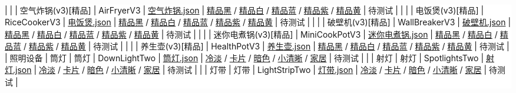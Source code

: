 |                 |                  | 空气炸锅(v3)[精品]  | AirFryerV3               | [空气炸锅.json](./model/空气炸锅-air-fryer-v3.json)                         |  [精品黑](https://iot-cdn-1258344699.cos.ap-guangzhou.myqcloud.com/freepanel/img/AirFryerV3/panel-qualityDark.png) / [精品白](https://iot-cdn-1258344699.cos.ap-guangzhou.myqcloud.com/freepanel/img/AirFryerV3/panel-qualityWhite.png)  / [精品蓝](https://iot-cdn-1258344699.cos.ap-guangzhou.myqcloud.com/freepanel/img/AirFryerV3/panel-qualityBlue.png)  / [精品紫](https://iot-cdn-1258344699.cos.ap-guangzhou.myqcloud.com/freepanel/img/AirFryerV3/panel-qualityPurple.png)  / [精品黄](https://iot-cdn-1258344699.cos.ap-guangzhou.myqcloud.com/freepanel/img/AirFryerV3/panel-qualityYellow.png)   | 待测试  |
|                 |                  | 电饭煲(v3)[精品]  | RiceCookerV3               | [电饭煲.json](./model/电饭煲-rice-cooker-v3.json)                         |  [精品黑](https://iot-cdn-1258344699.cos.ap-guangzhou.myqcloud.com/freepanel/img/RiceCookerV3/panel-qualityDark.png) / [精品白](https://iot-cdn-1258344699.cos.ap-guangzhou.myqcloud.com/freepanel/img/RiceCookerV3/panel-qualityWhite.png)  / [精品蓝](https://iot-cdn-1258344699.cos.ap-guangzhou.myqcloud.com/freepanel/img/RiceCookerV3/panel-qualityBlue.png)  / [精品紫](https://iot-cdn-1258344699.cos.ap-guangzhou.myqcloud.com/freepanel/img/RiceCookerV3/panel-qualityPurple.png)  / [精品黄](https://iot-cdn-1258344699.cos.ap-guangzhou.myqcloud.com/freepanel/img/RiceCookerV3/panel-qualityYellow.png)   | 待测试  |
|                 |                  | 破壁机(v3)[精品]  | WallBreakerV3               | [破壁机.json](./model/破壁机-wall-breaker-v3.json)                         |  [精品黑](https://iot-cdn-1258344699.cos.ap-guangzhou.myqcloud.com/freepanel/img/WallBreakerV3/panel-qualityDark.png) / [精品白](https://iot-cdn-1258344699.cos.ap-guangzhou.myqcloud.com/freepanel/img/WallBreakerV3/panel-qualityWhite.png)  / [精品蓝](https://iot-cdn-1258344699.cos.ap-guangzhou.myqcloud.com/freepanel/img/WallBreakerV3/panel-qualityBlue.png)  / [精品紫](https://iot-cdn-1258344699.cos.ap-guangzhou.myqcloud.com/freepanel/img/WallBreakerV3/panel-qualityPurple.png)  / [精品黄](https://iot-cdn-1258344699.cos.ap-guangzhou.myqcloud.com/freepanel/img/WallBreakerV3/panel-qualityYellow.png)   | 待测试  |
|                 |                  | 迷你电煮锅(v3)[精品]  | MiniCookPotV3               | [迷你电煮锅.json](./model/破壁机-mini-cook-pot-v3.json)                         |  [精品黑](https://iot-cdn-1258344699.cos.ap-guangzhou.myqcloud.com/freepanel/img/MiniCookPotV3/panel-qualityDark.png) / [精品白](https://iot-cdn-1258344699.cos.ap-guangzhou.myqcloud.com/freepanel/img/MiniCookPotV3/panel-qualityWhite.png)  / [精品蓝](https://iot-cdn-1258344699.cos.ap-guangzhou.myqcloud.com/freepanel/img/MiniCookPotV3/panel-qualityBlue.png)  / [精品紫](https://iot-cdn-1258344699.cos.ap-guangzhou.myqcloud.com/freepanel/img/MiniCookPotV3/panel-qualityPurple.png)  / [精品黄](https://iot-cdn-1258344699.cos.ap-guangzhou.myqcloud.com/freepanel/img/MiniCookPotV3/panel-qualityYellow.png)   | 待测试  |
|                 |                  | 养生壶(v3)[精品]  | HealthPotV3               | [养生壶.json](./model/养生壶-health-pot-v3.json)                         |  [精品黑](https://iot-cdn-1258344699.cos.ap-guangzhou.myqcloud.com/freepanel/img/HealthPotV3/panel-qualityDark.png) / [精品白](https://iot-cdn-1258344699.cos.ap-guangzhou.myqcloud.com/freepanel/img/HealthPotV3/panel-qualityWhite.png)  / [精品蓝](https://iot-cdn-1258344699.cos.ap-guangzhou.myqcloud.com/freepanel/img/HealthPotV3/panel-qualityBlue.png)  / [精品紫](https://iot-cdn-1258344699.cos.ap-guangzhou.myqcloud.com/freepanel/img/HealthPotV3/panel-qualityPurple.png)  / [精品黄](https://iot-cdn-1258344699.cos.ap-guangzhou.myqcloud.com/freepanel/img/HealthPotV3/panel-qualityYellow.png)   | 待测试  |
| 照明设备         | 筒灯              | 筒灯         | DownLightTwo               | [筒灯.json](./model/筒灯-down-light-two.json)                           |  [冷淡](https://iot-cdn-1258344699.cos.ap-guangzhou.myqcloud.com/freepanel/img/DownLightTwo/panel-cold.png) / [卡片](https://iot-cdn-1258344699.cos.ap-guangzhou.myqcloud.com/freepanel/img/DownLightTwo/panel-card.png)  / [暗色](https://iot-cdn-1258344699.cos.ap-guangzhou.myqcloud.com/freepanel/img/DownLightTwo/panel-brunet.png)  / [小清晰](https://iot-cdn-1258344699.cos.ap-guangzhou.myqcloud.com/freepanel/img/DownLightTwo/panel-fresh.png)  / [家居](https://iot-cdn-1258344699.cos.ap-guangzhou.myqcloud.com/freepanel/img/DownLightTwo/panel-house.png)   | 待测试  |
|          | 射灯        | 射灯    | SpotlightsTwo                | [射灯.json](./model/射灯-spotlights-two.json)                           |  [冷淡](https://iot-cdn-1258344699.cos.ap-guangzhou.myqcloud.com/freepanel/img/SpotlightsTwo/panel-cold.png) / [卡片](https://iot-cdn-1258344699.cos.ap-guangzhou.myqcloud.com/freepanel/img/SpotlightsTwo/panel-card.png)  / [暗色](https://iot-cdn-1258344699.cos.ap-guangzhou.myqcloud.com/freepanel/img/SpotlightsTwo/panel-brunet.png)  / [小清晰](https://iot-cdn-1258344699.cos.ap-guangzhou.myqcloud.com/freepanel/img/SpotlightsTwo/panel-fresh.png)  / [家居](https://iot-cdn-1258344699.cos.ap-guangzhou.myqcloud.com/freepanel/img/SpotlightsTwo/panel-house.png)   | 待测试  |
|          | 灯带        | 灯带    | LightStripTwo                | [灯带.json](./model/灯带-light-strip-two.json)                           |  [冷淡](https://iot-cdn-1258344699.cos.ap-guangzhou.myqcloud.com/freepanel/img/LightStripTwo/panel-cold.png) / [卡片](https://iot-cdn-1258344699.cos.ap-guangzhou.myqcloud.com/freepanel/img/LightStripTwo/panel-card.png)  / [暗色](https://iot-cdn-1258344699.cos.ap-guangzhou.myqcloud.com/freepanel/img/LightStripTwo/panel-brunet.png)  / [小清晰](https://iot-cdn-1258344699.cos.ap-guangzhou.myqcloud.com/freepanel/img/LightStripTwo/panel-fresh.png)  / [家居](https://iot-cdn-1258344699.cos.ap-guangzhou.myqcloud.com/freepanel/img/LightStripTwo/panel-house.png)   | 待测试  |
